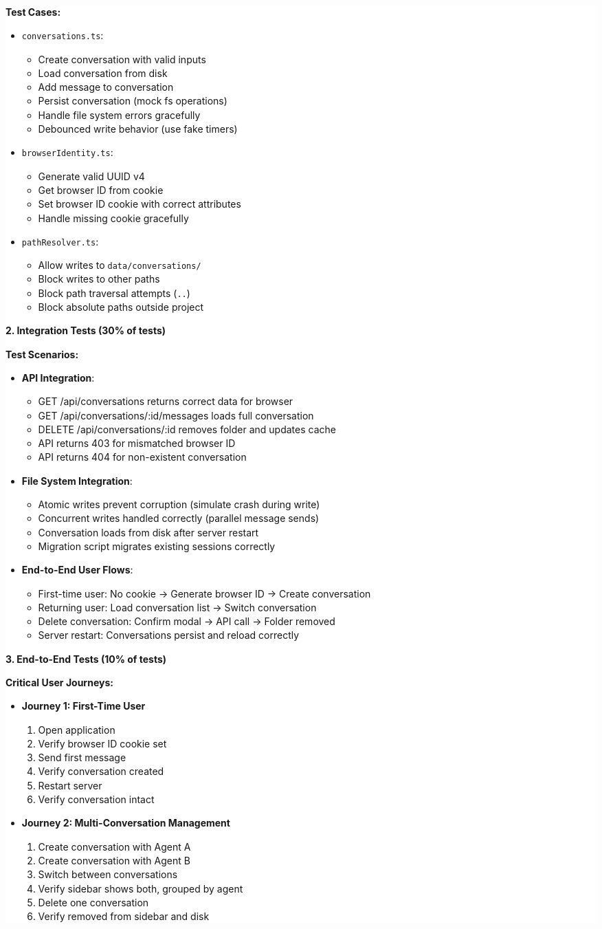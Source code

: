 **Test Cases:**
- `conversations.ts`:
  - Create conversation with valid inputs
  - Load conversation from disk
  - Add message to conversation
  - Persist conversation (mock fs operations)
  - Handle file system errors gracefully
  - Debounced write behavior (use fake timers)

- `browserIdentity.ts`:
  - Generate valid UUID v4
  - Get browser ID from cookie
  - Set browser ID cookie with correct attributes
  - Handle missing cookie gracefully

- `pathResolver.ts`:
  - Allow writes to `data/conversations/`
  - Block writes to other paths
  - Block path traversal attempts (`..`)
  - Block absolute paths outside project

**2. Integration Tests (30% of tests)**

**Test Scenarios:**
- **API Integration**:
  - GET /api/conversations returns correct data for browser
  - GET /api/conversations/:id/messages loads full conversation
  - DELETE /api/conversations/:id removes folder and updates cache
  - API returns 403 for mismatched browser ID
  - API returns 404 for non-existent conversation

- **File System Integration**:
  - Atomic writes prevent corruption (simulate crash during write)
  - Concurrent writes handled correctly (parallel message sends)
  - Conversation loads from disk after server restart
  - Migration script migrates existing sessions correctly

- **End-to-End User Flows**:
  - First-time user: No cookie → Generate browser ID → Create conversation
  - Returning user: Load conversation list → Switch conversation
  - Delete conversation: Confirm modal → API call → Folder removed
  - Server restart: Conversations persist and reload correctly

**3. End-to-End Tests (10% of tests)**

**Critical User Journeys:**
- **Journey 1: First-Time User**
  1. Open application
  2. Verify browser ID cookie set
  3. Send first message
  4. Verify conversation created
  5. Restart server
  6. Verify conversation intact

- **Journey 2: Multi-Conversation Management**
  1. Create conversation with Agent A
  2. Create conversation with Agent B
  3. Switch between conversations
  4. Verify sidebar shows both, grouped by agent
  5. Delete one conversation
  6. Verify removed from sidebar and disk
